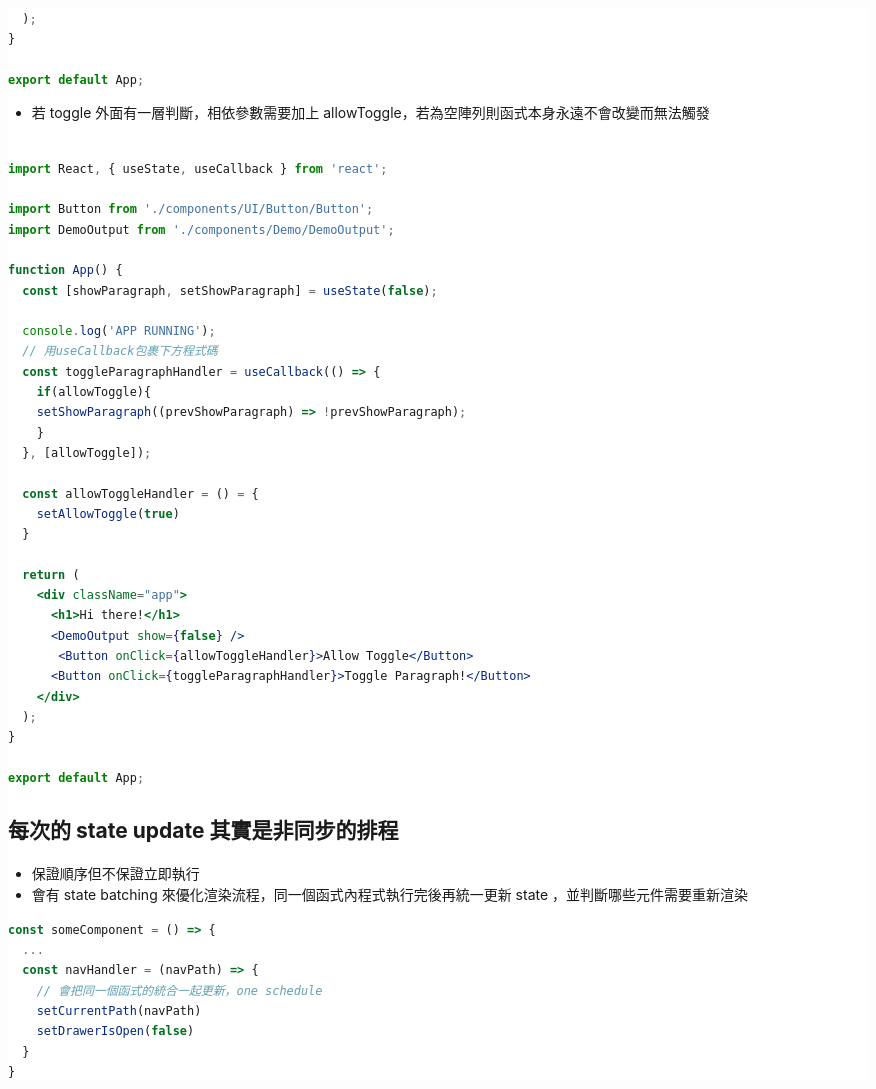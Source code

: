 ```jsx
  );
}

export default App;
```

- 若 toggle 外面有一層判斷，相依參數需要加上 allowToggle，若為空陣列則函式本身永遠不會改變而無法觸發

```jsx

import React, { useState, useCallback } from 'react';

import Button from './components/UI/Button/Button';
import DemoOutput from './components/Demo/DemoOutput';

function App() {
  const [showParagraph, setShowParagraph] = useState(false);

  console.log('APP RUNNING');
  // 用useCallback包裹下方程式碼
  const toggleParagraphHandler = useCallback(() => {
    if(allowToggle){
    setShowParagraph((prevShowParagraph) => !prevShowParagraph);
    }
  }, [allowToggle]);

  const allowToggleHandler = () = {
    setAllowToggle(true)
  }

  return (
    <div className="app">
      <h1>Hi there!</h1>
      <DemoOutput show={false} />
       <Button onClick={allowToggleHandler}>Allow Toggle</Button>
      <Button onClick={toggleParagraphHandler}>Toggle Paragraph!</Button>
    </div>
  );
}

export default App;
```

## 每次的 state update 其實是非同步的排程

- 保證順序但不保證立即執行
- 會有 state batching 來優化渲染流程，同一個函式內程式執行完後再統一更新 state ，並判斷哪些元件需要重新渲染

```jsx
const someComponent = () => {
  ...
  const navHandler = (navPath) => {
    // 會把同一個函式的統合一起更新，one schedule
    setCurrentPath(navPath)
    setDrawerIsOpen(false)
  }
}
```

